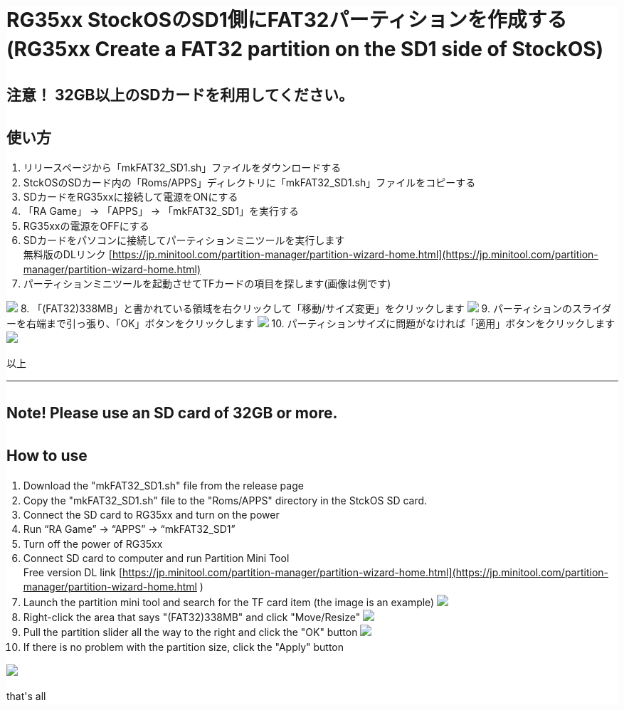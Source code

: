 # RG35xx StockOSのSD1側にFAT32パーティションを作成する(RG35xx Create a FAT32 partition on the SD1 side of StockOS)

## 注意！ 32GB以上のSDカードを利用してください。

## 使い方
1. リリースページから「mkFAT32_SD1.sh」ファイルをダウンロードする
2. StckOSのSDカード内の「Roms/APPS」ディレクトリに「mkFAT32_SD1.sh」ファイルをコピーする
3. SDカードをRG35xxに接続して電源をONにする
4. 「RA Game」 → 「APPS」 → 「mkFAT32_SD1」を実行する
5. RG35xxの電源をOFFにする
6. SDカードをパソコンに接続してパーティションミニツールを実行します  
無料版のDLリンク [https://jp.minitool.com/partition-manager/partition-wizard-home.html](https://jp.minitool.com/partition-manager/partition-wizard-home.html)   
7. パーティションミニツールを起動させてTFカードの項目を探します(画像は例です)  
  <img src="https://github.com/game-de-it/testrepo/blob/main/asset/SC03.png" width="500">    
8. 「(FAT32)338MB」と書かれている領域を右クリックして「移動/サイズ変更」をクリックします  
  <img src="https://github.com/game-de-it/testrepo/blob/main/asset/SC02.png" width="500">  
9. パーティションのスライダーを右端まで引っ張り、「OK」ボタンをクリックします
  <img src="https://github.com/game-de-it/testrepo/blob/main/asset/SC01.png" width="500">  
10. パーティションサイズに問題がなければ「適用」ボタンをクリックします
  <img src="https://github.com/game-de-it/testrepo/blob/main/asset/SC04.png" width="500">   

以上  

---

## Note! Please use an SD card of 32GB or more.
## How to use
1. Download the "mkFAT32_SD1.sh" file from the release page
2. Copy the "mkFAT32_SD1.sh" file to the "Roms/APPS" directory in the StckOS SD card.
3. Connect the SD card to RG35xx and turn on the power
4. Run “RA Game” → “APPS” → “mkFAT32_SD1”
5. Turn off the power of RG35xx
6. Connect SD card to computer and run Partition Mini Tool  
Free version DL link [https://jp.minitool.com/partition-manager/partition-wizard-home.html](https://jp.minitool.com/partition-manager/partition-wizard-home.html )
7. Launch the partition mini tool and search for the TF card item (the image is an example)
   <img src="https://github.com/game-de-it/testrepo/blob/main/asset/SC03.png" width="500">
8. Right-click the area that says "(FAT32)338MB" and click "Move/Resize"
   <img src="https://github.com/game-de-it/testrepo/blob/main/asset/SC02.png" width="500">
9. Pull the partition slider all the way to the right and click the "OK" button
   <img src="https://github.com/game-de-it/testrepo/blob/main/asset/SC01.png" width="500">
10. If there is no problem with the partition size, click the "Apply" button
   <img src="https://github.com/game-de-it/testrepo/blob/main/asset/SC04.png" width="500">

that's all
